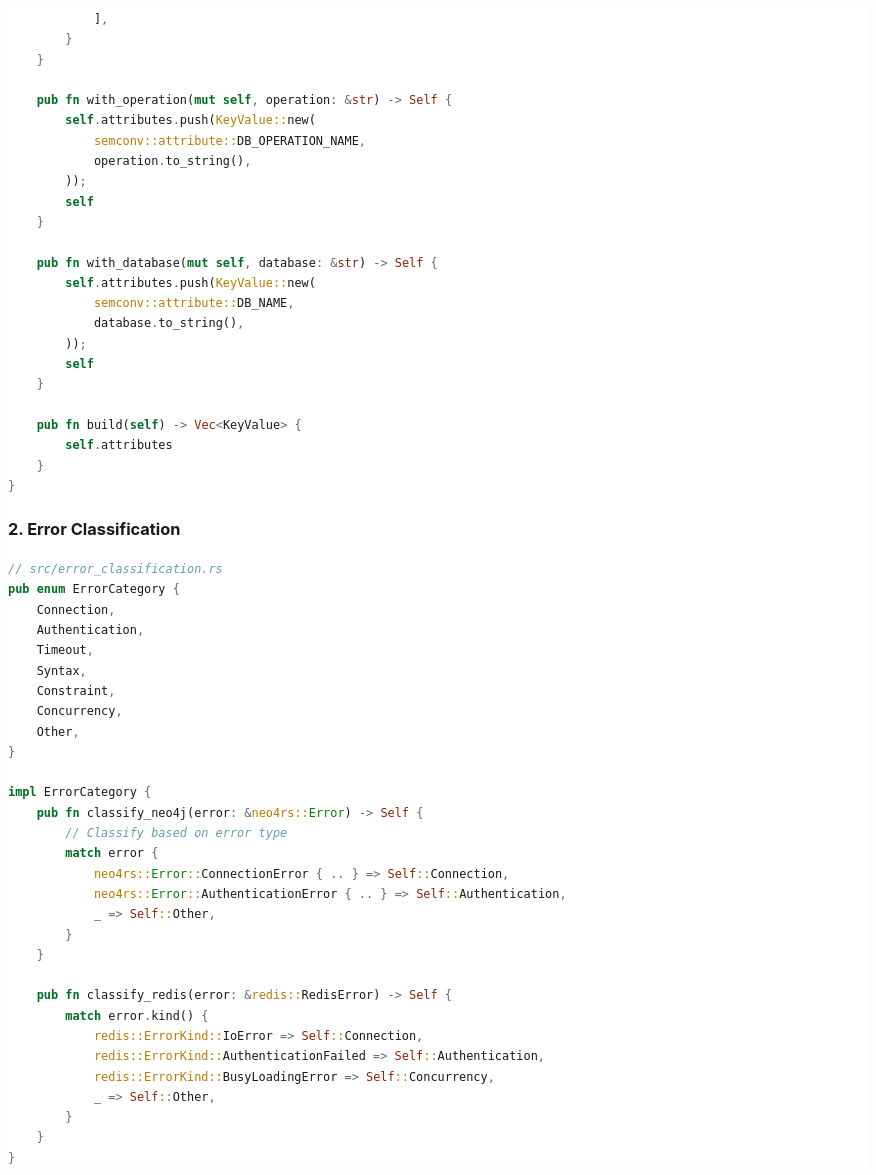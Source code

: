 ```rust
            ],
        }
    }
    
    pub fn with_operation(mut self, operation: &str) -> Self {
        self.attributes.push(KeyValue::new(
            semconv::attribute::DB_OPERATION_NAME,
            operation.to_string(),
        ));
        self
    }
    
    pub fn with_database(mut self, database: &str) -> Self {
        self.attributes.push(KeyValue::new(
            semconv::attribute::DB_NAME,
            database.to_string(),
        ));
        self
    }
    
    pub fn build(self) -> Vec<KeyValue> {
        self.attributes
    }
}
```

### 2. Error Classification

```rust
// src/error_classification.rs
pub enum ErrorCategory {
    Connection,
    Authentication,
    Timeout,
    Syntax,
    Constraint,
    Concurrency,
    Other,
}

impl ErrorCategory {
    pub fn classify_neo4j(error: &neo4rs::Error) -> Self {
        // Classify based on error type
        match error {
            neo4rs::Error::ConnectionError { .. } => Self::Connection,
            neo4rs::Error::AuthenticationError { .. } => Self::Authentication,
            _ => Self::Other,
        }
    }
    
    pub fn classify_redis(error: &redis::RedisError) -> Self {
        match error.kind() {
            redis::ErrorKind::IoError => Self::Connection,
            redis::ErrorKind::AuthenticationFailed => Self::Authentication,
            redis::ErrorKind::BusyLoadingError => Self::Concurrency,
            _ => Self::Other,
        }
    }
}
```
